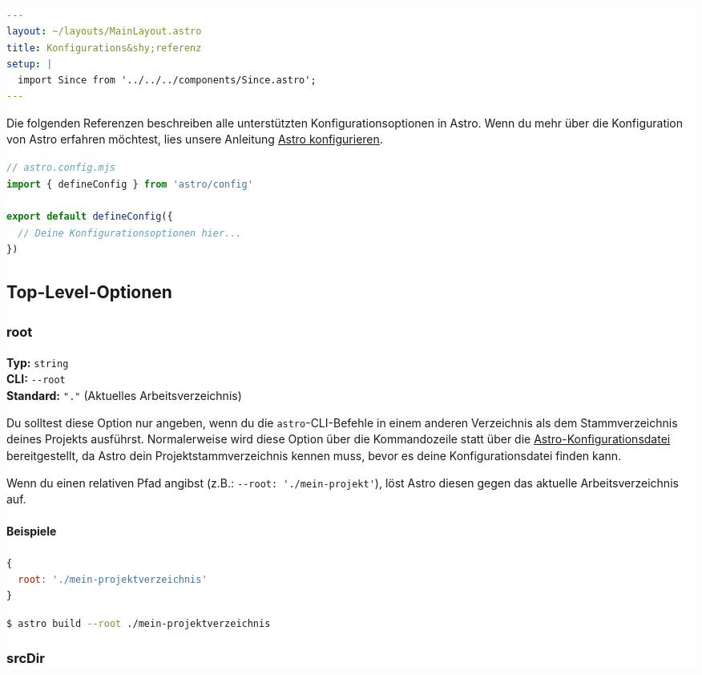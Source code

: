 ```yaml
---
layout: ~/layouts/MainLayout.astro
title: Konfigurations&shy;referenz
setup: |
  import Since from '../../../components/Since.astro';
---
```


Die folgenden Referenzen beschreiben alle unterstützten Konfigurationsoptionen in Astro. Wenn du mehr über die Konfiguration von Astro erfahren möchtest, lies unsere Anleitung [Astro konfigurieren](/de/guides/configuring-astro/).

```js
// astro.config.mjs
import { defineConfig } from 'astro/config'

export default defineConfig({
  // Deine Konfigurationsoptionen hier...
})
```
## Top-Level-Optionen

### root

<p>

**Typ:** `string`<br>
**CLI:** `--root`<br>
**Standard:** `"."` (Aktuelles Arbeitsverzeichnis)
</p>

Du solltest diese Option nur angeben, wenn du die `astro`-CLI-Befehle in einem anderen Verzeichnis als dem Stammverzeichnis deines Projekts ausführst. Normalerweise wird diese Option über die Kommandozeile statt über die [Astro-Konfigurationsdatei](/de/guides/configuring-astro/#supported-config-file-types) bereitgestellt, da Astro dein Projektstammverzeichnis kennen muss, bevor es deine Konfigurationsdatei finden kann.

Wenn du einen relativen Pfad angibst (z.B.: `--root: './mein-projekt'`), löst Astro diesen gegen das aktuelle Arbeitsverzeichnis auf.

#### Beispiele

```js
{
  root: './mein-projektverzeichnis'
}
```
```bash
$ astro build --root ./mein-projektverzeichnis
```


### srcDir
